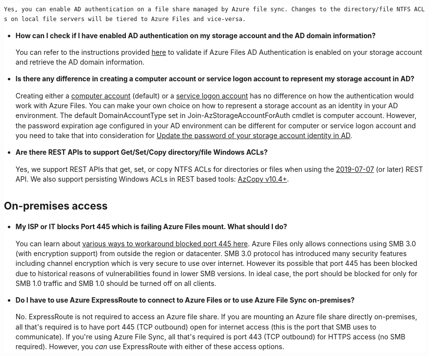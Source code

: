     Yes, you can enable AD authentication on a file share managed by Azure file sync. Changes to the directory/file NTFS ACLs on local file servers will be tiered to Azure Files and vice-versa.

* <a id="ad-aad-smb-files"></a>
**How can I check if I have enabled AD authentication on my storage account and the AD domain information?**

    You can refer to the instructions provided [here](https://docs.microsoft.com/azure/storage/files/storage-files-identity-auth-active-directory-enable#enable-ad-authentication-for-your-account) to validate if Azure Files AD Authentication is enabled on your storage account and retrieve the AD domain information.

* <a id="ad-aad-smb-files"></a>
**Is there any difference in creating a computer account or service logon account to represent my storage account in AD?**

    Creating either a [computer account](https://docs.microsoft.com/windows/security/identity-protection/access-control/active-directory-accounts#manage-default-local-accounts-in-active-directory) (default) or a [service logon account](https://docs.microsoft.com/windows/win32/ad/about-service-logon-accounts) has no difference on how the authentication would work with Azure Files. You can make your own choice on how to represent a storage account as an identity in your AD environment. The default DomainAccountType set in Join-AzStorageAccountForAuth cmdlet is computer account. However, the password expiration age configured in your AD environment can be different for computer or service logon account and you need to take that into consideration for [Update the password of your storage account identity in AD](https://docs.microsoft.com/azure/storage/files/storage-files-identity-auth-active-directory-enable#5-update-ad-account-password).
 
* <a id="ad-support-rest-apis"></a>
**Are there REST APIs to support Get/Set/Copy directory/file Windows ACLs?**

    Yes, we support REST APIs that get, set, or copy NTFS ACLs for directories or files when using the [2019-07-07](https://docs.microsoft.com/rest/api/storageservices/versioning-for-the-azure-storage-services#version-2019-07-07) (or later) REST API. We also support persisting Windows ACLs in REST based tools: [AzCopy v10.4+](https://github.com/Azure/azure-storage-azcopy/releases).

## On-premises access

* <a id="port-445-blocked"></a>
**My ISP or IT blocks Port 445 which is failing Azure Files mount. What should I do?**

    You can learn about [various ways to workaround blocked port 445 here](https://docs.microsoft.com/azure/storage/files/storage-troubleshoot-windows-file-connection-problems#cause-1-port-445-is-blocked). Azure Files only allows connections using SMB 3.0 (with encryption support) from outside the region or datacenter. SMB 3.0 protocol has introduced many security features including channel encryption which is very secure to use over internet. However its possible that port 445 has been blocked due to historical reasons of vulnerabilities found in lower SMB versions. In ideal case, the port should be blocked for only for SMB 1.0 traffic and SMB 1.0 should be turned off on all clients.

* <a id="expressroute-not-required"></a>
**Do I have to use Azure ExpressRoute to connect to Azure Files or to use Azure File Sync on-premises?**  

    No. ExpressRoute is not required to access an Azure file share. If you are mounting an Azure file share directly on-premises, all that's required is to have port 445 (TCP outbound) open for internet access (this is the port that SMB uses to communicate). If you're using Azure File Sync, all that's required is port 443 (TCP outbound) for HTTPS access (no SMB required). However, you *can* use ExpressRoute with either of these access options.
